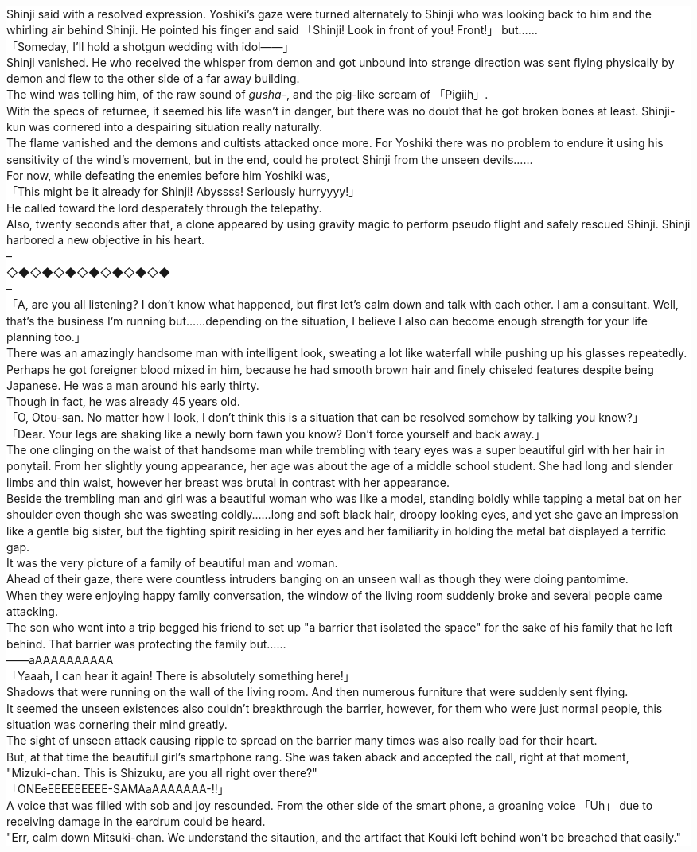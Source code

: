 Shinji said with a resolved expression. Yoshiki’s gaze were turned alternately to Shinji who was looking back to him and the whirling air behind Shinji. He pointed his finger and said 「Shinji! Look in front of you! Front!」 but……<br/>
「Someday, I’ll hold a shotgun wedding with idol――」<br/>
Shinji vanished. He who received the whisper from demon and got unbound into strange direction was sent flying physically by demon and flew to the other side of a far away building.<br/>
The wind was telling him, of the raw sound of *gusha-*, and the pig-like scream of 「Pigiih」.<br/>
With the specs of returnee, it seemed his life wasn’t in danger, but there was no doubt that he got broken bones at least. Shinji-kun was cornered into a despairing situation really naturally.<br/>
The flame vanished and the demons and cultists attacked once more. For Yoshiki there was no problem to endure it using his sensitivity of the wind’s movement, but in the end, could he protect Shinji from the unseen devils……<br/>
For now, while defeating the enemies before him Yoshiki was,<br/>
「This might be it already for Shinji! Abyssss! Seriously hurryyyy!」<br/>
He called toward the lord desperately through the telepathy.<br/>
Also, twenty seconds after that, a clone appeared by using gravity magic to perform pseudo flight and safely rescued Shinji. Shinji harbored a new objective in his heart.<br/>
–<br/>
◇◆◇◆◇◆◇◆◇◆◇◆◇◆<br/>
–<br/>
「A, are you all listening? I don’t know what happened, but first let’s calm down and talk with each other. I am a consultant. Well, that’s the business I’m running but……depending on the situation, I believe I also can become enough strength for your life planning too.」<br/>
There was an amazingly handsome man with intelligent look, sweating a lot like waterfall while pushing up his glasses repeatedly. Perhaps he got foreigner blood mixed in him, because he had smooth brown hair and finely chiseled features despite being Japanese. He was a man around his early thirty.<br/>
Though in fact, he was already 45 years old.<br/>
「O, Otou-san. No matter how I look, I don’t think this is a situation that can be resolved somehow by talking you know?」<br/>
「Dear. Your legs are shaking like a newly born fawn you know? Don’t force yourself and back away.」<br/>
The one clinging on the waist of that handsome man while trembling with teary eyes was a super beautiful girl with her hair in ponytail. From her slightly young appearance, her age was about the age of a middle school student. She had long and slender limbs and thin waist, however her breast was brutal in contrast with her appearance.<br/>
Beside the trembling man and girl was a beautiful woman who was like a model, standing boldly while tapping a metal bat on her shoulder even though she was sweating coldly……long and soft black hair, droopy looking eyes, and yet she gave an impression like a gentle big sister, but the fighting spirit residing in her eyes and her familiarity in holding the metal bat displayed a terrific gap.<br/>
It was the very picture of a family of beautiful man and woman.<br/>
Ahead of their gaze, there were countless intruders banging on an unseen wall as though they were doing pantomime.<br/>
When they were enjoying happy family conversation, the window of the living room suddenly broke and several people came attacking.<br/>
The son who went into a trip begged his friend to set up "a barrier that isolated the space" for the sake of his family that he left behind. That barrier was protecting the family but……<br/>
――aAAAAAAAAAA<br/>
「Yaaah, I can hear it again! There is absolutely something here!」<br/>
Shadows that were running on the wall of the living room. And then numerous furniture that were suddenly sent flying.<br/>
It seemed the unseen existences also couldn’t breakthrough the barrier, however, for them who were just normal people, this situation was cornering their mind greatly.<br/>
The sight of unseen attack causing ripple to spread on the barrier many times was also really bad for their heart.<br/>
But, at that time the beautiful girl’s smartphone rang. She was taken aback and accepted the call, right at that moment,<br/>
"Mizuki-chan. This is Shizuku, are you all right over there?"<br/>
「ONEeEEEEEEEEE-SAMAaAAAAAAA-!!」<br/>
A voice that was filled with sob and joy resounded. From the other side of the smart phone, a groaning voice 「Uh」 due to receiving damage in the eardrum could be heard.<br/>
"Err, calm down Mitsuki-chan. We understand the sitaution, and the artifact that Kouki left behind won’t be breached that easily."<br/>